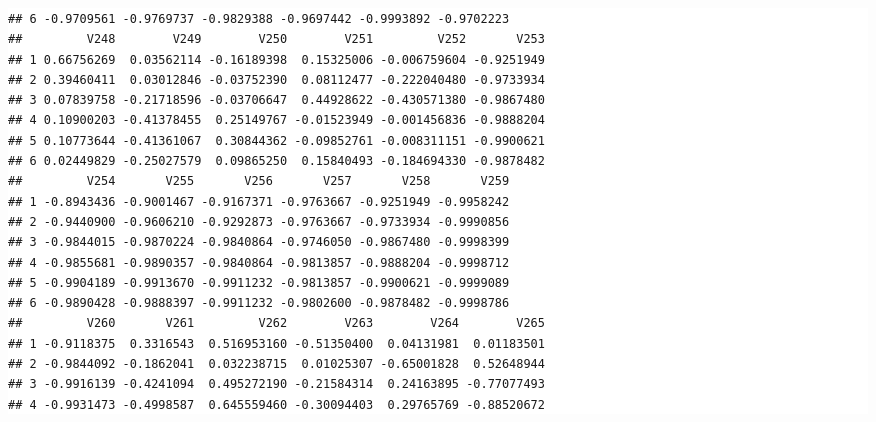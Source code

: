     ## 6 -0.9709561 -0.9769737 -0.9829388 -0.9697442 -0.9993892 -0.9702223
    ##         V248        V249        V250        V251         V252       V253
    ## 1 0.66756269  0.03562114 -0.16189398  0.15325006 -0.006759604 -0.9251949
    ## 2 0.39460411  0.03012846 -0.03752390  0.08112477 -0.222040480 -0.9733934
    ## 3 0.07839758 -0.21718596 -0.03706647  0.44928622 -0.430571380 -0.9867480
    ## 4 0.10900203 -0.41378455  0.25149767 -0.01523949 -0.001456836 -0.9888204
    ## 5 0.10773644 -0.41361067  0.30844362 -0.09852761 -0.008311151 -0.9900621
    ## 6 0.02449829 -0.25027579  0.09865250  0.15840493 -0.184694330 -0.9878482
    ##         V254       V255       V256       V257       V258       V259
    ## 1 -0.8943436 -0.9001467 -0.9167371 -0.9763667 -0.9251949 -0.9958242
    ## 2 -0.9440900 -0.9606210 -0.9292873 -0.9763667 -0.9733934 -0.9990856
    ## 3 -0.9844015 -0.9870224 -0.9840864 -0.9746050 -0.9867480 -0.9998399
    ## 4 -0.9855681 -0.9890357 -0.9840864 -0.9813857 -0.9888204 -0.9998712
    ## 5 -0.9904189 -0.9913670 -0.9911232 -0.9813857 -0.9900621 -0.9999089
    ## 6 -0.9890428 -0.9888397 -0.9911232 -0.9802600 -0.9878482 -0.9998786
    ##         V260       V261         V262        V263        V264        V265
    ## 1 -0.9118375  0.3316543  0.516953160 -0.51350400  0.04131981  0.01183501
    ## 2 -0.9844092 -0.1862041  0.032238715  0.01025307 -0.65001828  0.52648944
    ## 3 -0.9916139 -0.4241094  0.495272190 -0.21584314  0.24163895 -0.77077493
    ## 4 -0.9931473 -0.4998587  0.645559460 -0.30094403  0.29765769 -0.88520672